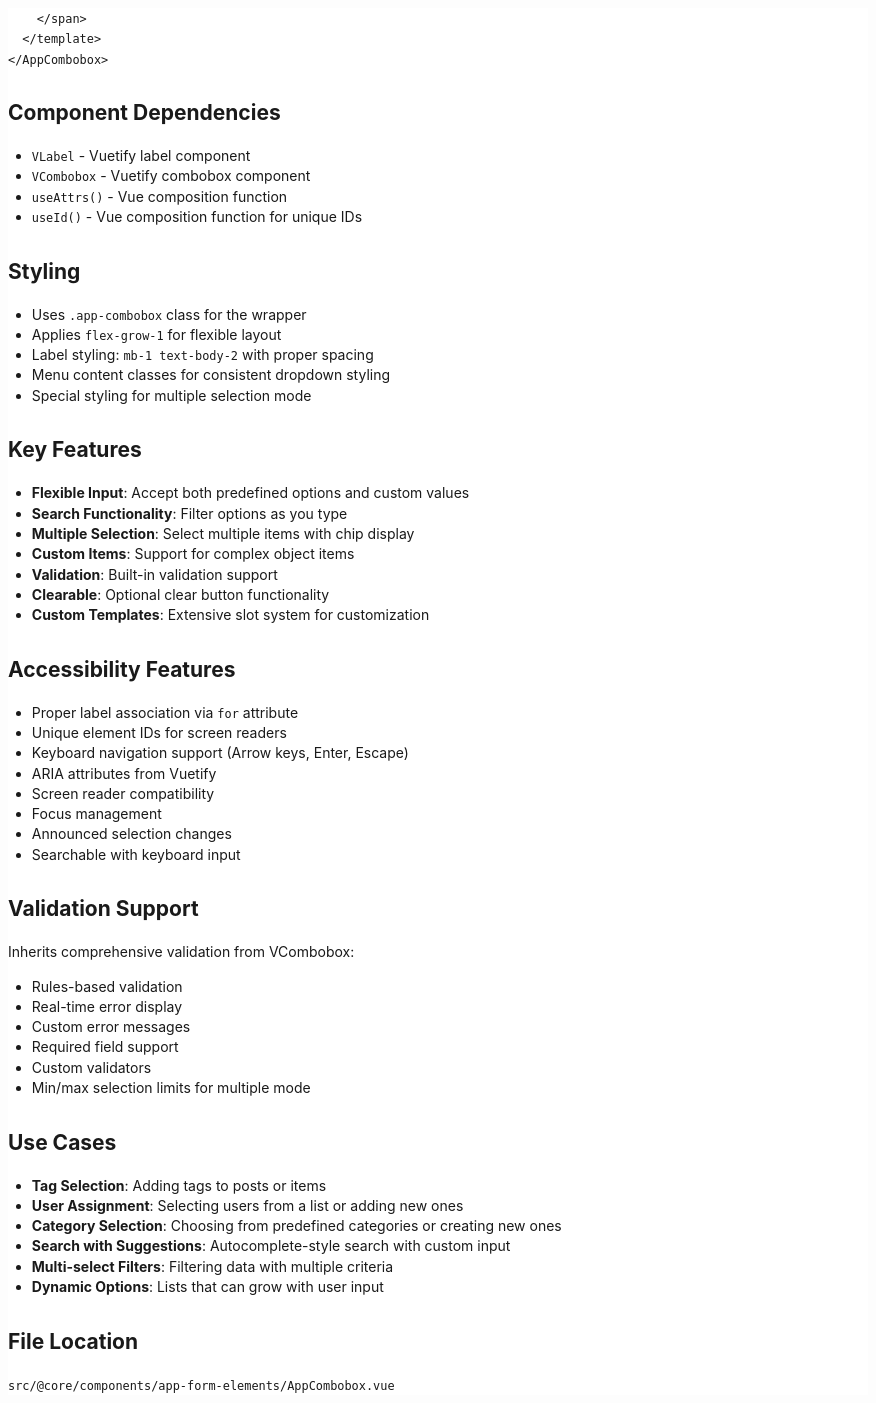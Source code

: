 ```vue
    </span>
  </template>
</AppCombobox>
```

## Component Dependencies
- `VLabel` - Vuetify label component
- `VCombobox` - Vuetify combobox component
- `useAttrs()` - Vue composition function
- `useId()` - Vue composition function for unique IDs

## Styling
- Uses `.app-combobox` class for the wrapper
- Applies `flex-grow-1` for flexible layout
- Label styling: `mb-1 text-body-2` with proper spacing
- Menu content classes for consistent dropdown styling
- Special styling for multiple selection mode

## Key Features
- **Flexible Input**: Accept both predefined options and custom values
- **Search Functionality**: Filter options as you type
- **Multiple Selection**: Select multiple items with chip display
- **Custom Items**: Support for complex object items
- **Validation**: Built-in validation support
- **Clearable**: Optional clear button functionality
- **Custom Templates**: Extensive slot system for customization

## Accessibility Features
- Proper label association via `for` attribute
- Unique element IDs for screen readers
- Keyboard navigation support (Arrow keys, Enter, Escape)
- ARIA attributes from Vuetify
- Screen reader compatibility
- Focus management
- Announced selection changes
- Searchable with keyboard input

## Validation Support
Inherits comprehensive validation from VCombobox:
- Rules-based validation
- Real-time error display
- Custom error messages
- Required field support
- Custom validators
- Min/max selection limits for multiple mode

## Use Cases
- **Tag Selection**: Adding tags to posts or items
- **User Assignment**: Selecting users from a list or adding new ones
- **Category Selection**: Choosing from predefined categories or creating new ones
- **Search with Suggestions**: Autocomplete-style search with custom input
- **Multi-select Filters**: Filtering data with multiple criteria
- **Dynamic Options**: Lists that can grow with user input

## File Location
`src/@core/components/app-form-elements/AppCombobox.vue`
